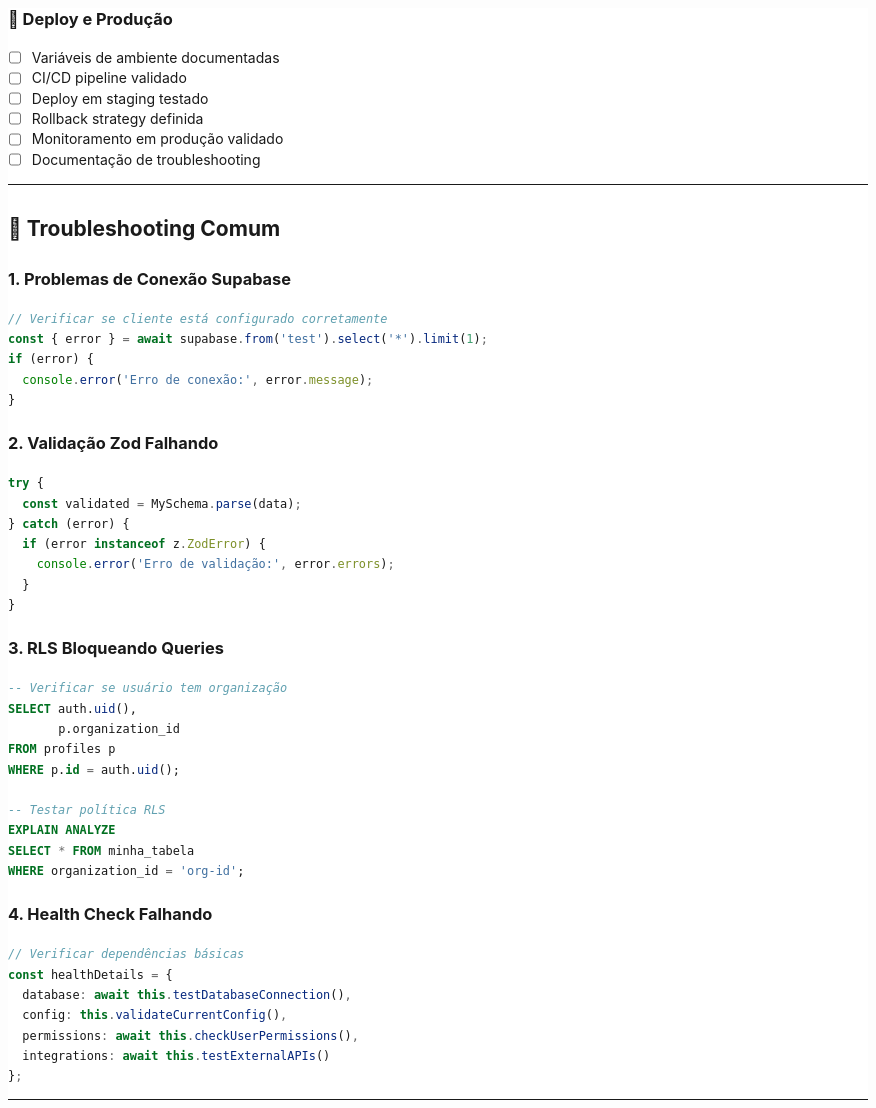 ### **🚀 Deploy e Produção**
- [ ] Variáveis de ambiente documentadas
- [ ] CI/CD pipeline validado
- [ ] Deploy em staging testado
- [ ] Rollback strategy definida
- [ ] Monitoramento em produção validado
- [ ] Documentação de troubleshooting

---

## 🔧 Troubleshooting Comum

### 1. Problemas de Conexão Supabase
```typescript
// Verificar se cliente está configurado corretamente
const { error } = await supabase.from('test').select('*').limit(1);
if (error) {
  console.error('Erro de conexão:', error.message);
}
```

### 2. Validação Zod Falhando
```typescript
try {
  const validated = MySchema.parse(data);
} catch (error) {
  if (error instanceof z.ZodError) {
    console.error('Erro de validação:', error.errors);
  }
}
```

### 3. RLS Bloqueando Queries
```sql
-- Verificar se usuário tem organização
SELECT auth.uid(), 
       p.organization_id 
FROM profiles p 
WHERE p.id = auth.uid();

-- Testar política RLS
EXPLAIN ANALYZE 
SELECT * FROM minha_tabela 
WHERE organization_id = 'org-id';
```

### 4. Health Check Falhando
```typescript
// Verificar dependências básicas
const healthDetails = {
  database: await this.testDatabaseConnection(),
  config: this.validateCurrentConfig(),
  permissions: await this.checkUserPermissions(),
  integrations: await this.testExternalAPIs()
};
```

---